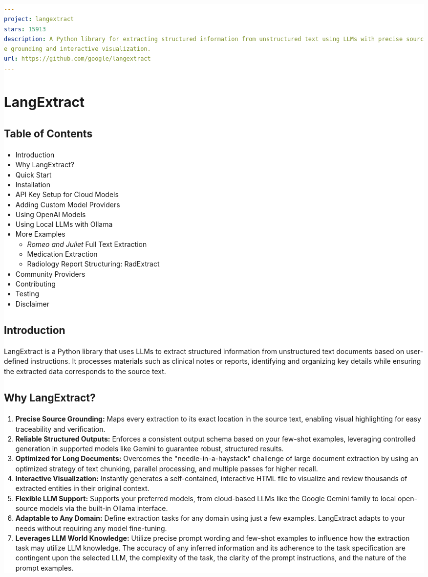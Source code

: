 ```yaml
---
project: langextract
stars: 15913
description: A Python library for extracting structured information from unstructured text using LLMs with precise source grounding and interactive visualization.
url: https://github.com/google/langextract
---
```


LangExtract
===========

Table of Contents
-----------------

-   Introduction
-   Why LangExtract?
-   Quick Start
-   Installation
-   API Key Setup for Cloud Models
-   Adding Custom Model Providers
-   Using OpenAI Models
-   Using Local LLMs with Ollama
-   More Examples
    -   _Romeo and Juliet_ Full Text Extraction
    -   Medication Extraction
    -   Radiology Report Structuring: RadExtract
-   Community Providers
-   Contributing
-   Testing
-   Disclaimer

Introduction
------------

LangExtract is a Python library that uses LLMs to extract structured information from unstructured text documents based on user-defined instructions. It processes materials such as clinical notes or reports, identifying and organizing key details while ensuring the extracted data corresponds to the source text.

Why LangExtract?
----------------

1.  **Precise Source Grounding:** Maps every extraction to its exact location in the source text, enabling visual highlighting for easy traceability and verification.
2.  **Reliable Structured Outputs:** Enforces a consistent output schema based on your few-shot examples, leveraging controlled generation in supported models like Gemini to guarantee robust, structured results.
3.  **Optimized for Long Documents:** Overcomes the "needle-in-a-haystack" challenge of large document extraction by using an optimized strategy of text chunking, parallel processing, and multiple passes for higher recall.
4.  **Interactive Visualization:** Instantly generates a self-contained, interactive HTML file to visualize and review thousands of extracted entities in their original context.
5.  **Flexible LLM Support:** Supports your preferred models, from cloud-based LLMs like the Google Gemini family to local open-source models via the built-in Ollama interface.
6.  **Adaptable to Any Domain:** Define extraction tasks for any domain using just a few examples. LangExtract adapts to your needs without requiring any model fine-tuning.
7.  **Leverages LLM World Knowledge:** Utilize precise prompt wording and few-shot examples to influence how the extraction task may utilize LLM knowledge. The accuracy of any inferred information and its adherence to the task specification are contingent upon the selected LLM, the complexity of the task, the clarity of the prompt instructions, and the nature of the prompt examples.
